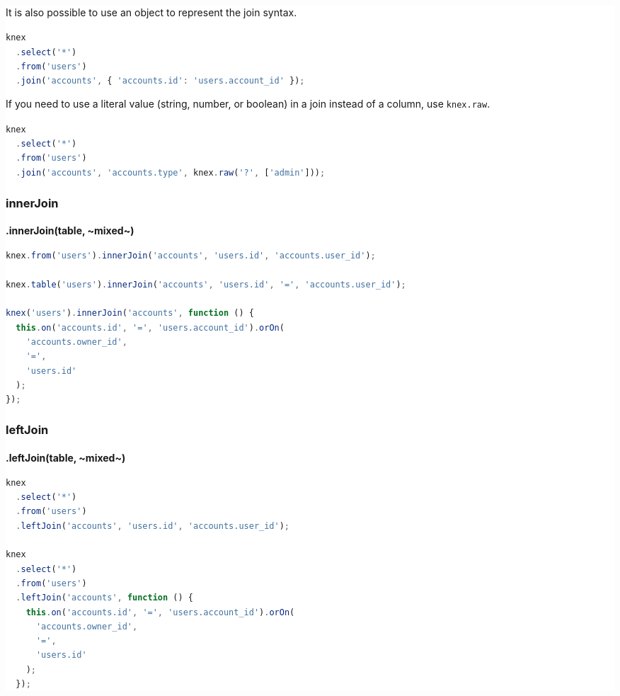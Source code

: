 It is also possible to use an object to represent the join syntax.

```js
knex
  .select('*')
  .from('users')
  .join('accounts', { 'accounts.id': 'users.account_id' });
```

If you need to use a literal value (string, number, or boolean) in a join instead of a column, use `knex.raw`.

```js
knex
  .select('*')
  .from('users')
  .join('accounts', 'accounts.type', knex.raw('?', ['admin']));
```

### innerJoin

**.innerJoin(table, ~mixed~)**

```js
knex.from('users').innerJoin('accounts', 'users.id', 'accounts.user_id');

knex.table('users').innerJoin('accounts', 'users.id', '=', 'accounts.user_id');

knex('users').innerJoin('accounts', function () {
  this.on('accounts.id', '=', 'users.account_id').orOn(
    'accounts.owner_id',
    '=',
    'users.id'
  );
});
```

### leftJoin

**.leftJoin(table, ~mixed~)**

```js
knex
  .select('*')
  .from('users')
  .leftJoin('accounts', 'users.id', 'accounts.user_id');

knex
  .select('*')
  .from('users')
  .leftJoin('accounts', function () {
    this.on('accounts.id', '=', 'users.account_id').orOn(
      'accounts.owner_id',
      '=',
      'users.id'
    );
  });
```
